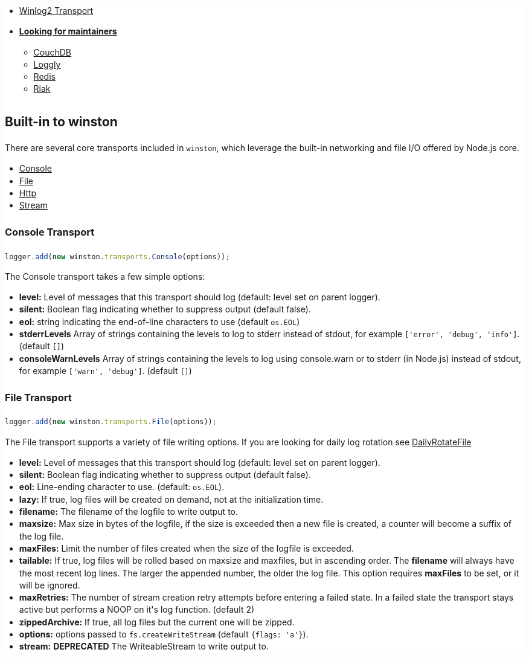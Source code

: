   * [Winlog2 Transport](#winlog2-transport)

* **[Looking for maintainers](#looking-for-maintainers)**
  * [CouchDB](#couchdb-transport)
  * [Loggly](#loggly-transport)
  * [Redis](#redis-transport)
  * [Riak](#riak-transport)

## Built-in to winston

There are several core transports included in `winston`, which leverage the built-in networking and file I/O offered by Node.js core.

* [Console](#console-transport)
* [File](#file-transport)
* [Http](#http-transport)
* [Stream](#stream-transport)

### Console Transport

``` js
logger.add(new winston.transports.Console(options));
```

The Console transport takes a few simple options:

* __level:__ Level of messages that this transport should log (default: level set on parent logger).
* __silent:__ Boolean flag indicating whether to suppress output (default false).
* __eol:__ string indicating the end-of-line characters to use (default `os.EOL`)
* __stderrLevels__ Array of strings containing the levels to log to stderr instead of stdout, for example `['error', 'debug', 'info']`. (default `[]`)
* __consoleWarnLevels__ Array of strings containing the levels to log using console.warn or to stderr (in Node.js) instead of stdout, for example `['warn', 'debug']`. (default `[]`)

### File Transport
``` js
logger.add(new winston.transports.File(options));
```

The File transport supports a variety of file writing options. If you are
looking for daily log rotation see [DailyRotateFile](#dailyrotatefile-transport)

* __level:__ Level of messages that this transport should log (default: level set on parent logger).
* __silent:__ Boolean flag indicating whether to suppress output (default false).
* __eol:__ Line-ending character to use. (default: `os.EOL`).
* __lazy:__ If true, log files will be created on demand, not at the initialization time.
* __filename:__ The filename of the logfile to write output to.
* __maxsize:__ Max size in bytes of the logfile, if the size is exceeded then a new file is created, a counter will become a suffix of the log file.
* __maxFiles:__ Limit the number of files created when the size of the logfile is exceeded.
* __tailable:__ If true, log files will be rolled based on maxsize and maxfiles, but in ascending order. The __filename__ will always have the most recent log lines. The larger the appended number, the older the log file.  This option requires __maxFiles__ to be set, or it will be ignored.
* __maxRetries:__ The number of stream creation retry attempts before entering a failed state. In a failed state the transport stays active but performs a NOOP on it's log function. (default 2)
* __zippedArchive:__ If true, all log files but the current one will be zipped.
* __options:__ options passed to `fs.createWriteStream` (default `{flags: 'a'}`).
* __stream:__ **DEPRECATED** The WriteableStream to write output to.


[you search for]: https://www.npmjs.com/search?q=winston
[0]: https://nodejs.org/api/stream.html#stream_class_stream_writable
[1]: https://github.com/flatiron/winstond
[2]: https://github.com/indexzero/winston-couchdb
[3]: http://guide.couchdb.org/draft/design.html
[4]: https://github.com/mranney/node_redis
[5]: https://github.com/indexzero/winston-loggly
[6]: http://nodejitsu.com
[7]: https://github.com/nodejitsu/node-loggly
[8]: http://loggly.com
[9]: http://www.loggly.com/product/
[10]: http://wiki.loggly.com/loggingfromcode
[11]: https://github.com/indexzero/winston-riak
[12]: http://riakjs.org
[13]: https://github.com/frank06/riak-js/blob/master/src/http_client.coffee#L10
[14]: http://github.com/indexzero/winston-mongodb
[15]: http://github.com/appsattic/winston-simpledb
[16]: http://github.com/wavded/winston-mail
[17]: https://github.com/weaver/node-mail
[18]: https://github.com/jesseditson/winston-sns
[19]: https://github.com/namshi/winston-graylog2
[20]: https://github.com/jorgebay/winston-cassandra
[21]: https://github.com/jpoon/winston-azuretable
[22]: https://github.com/rickcraig/winston-airbrake2
[24]: https://github.com/sematext/winston-logsene
[25]: https://github.com/timdp/winston-aws-cloudwatch
[26]: https://github.com/lazywithclass/winston-cloudwatch
[27]: https://github.com/kenperkins/winston-papertrail
[28]: https://github.com/pkallos/winston-firehose
[29]: https://www.npmjs.com/package/@google-cloud/logging-winston
[30]: https://cloud.google.com/logging/
[31]: https://github.com/joelee/winston-spark
[32]: https://github.com/avens19/winston-sumologic-transport
[33]: https://github.com/peteward44/winston-winlog2
[34]: https://github.com/hakanostrom/winston-cloudant
[35]: https://github.com/SerayaEryn/fast-file-rotate
[36]: https://github.com/inspiredjw/winston-dynamodb
[37]: https://github.com/logdna/logdna-winston
[38]: https://github.com/itsfadnis/datadog-winston
[39]: https://github.com/TheAppleFreak/winston-slack-webhook-transport
[40]: https://github.com/punkish/winston-better-sqlite3
[41]: https://github.com/aandrewww/winston-transport-sentry-node
[42]: https://github.com/kaminskypavel/winston-bigquery
[43]: https://www.npmjs.com/package/winston-bigquery
[44]: https://github.com/Quintinity/humio-winston
[45]: https://github.com/datalust/winston-seq
[46]: https://github.com/arpad1337/winston-console-transport-in-worker
[47]: https://github.com/kimnetics/winston-newrelic-agent-transport
[48]: https://github.com/loderunner/winston-transport-vscode